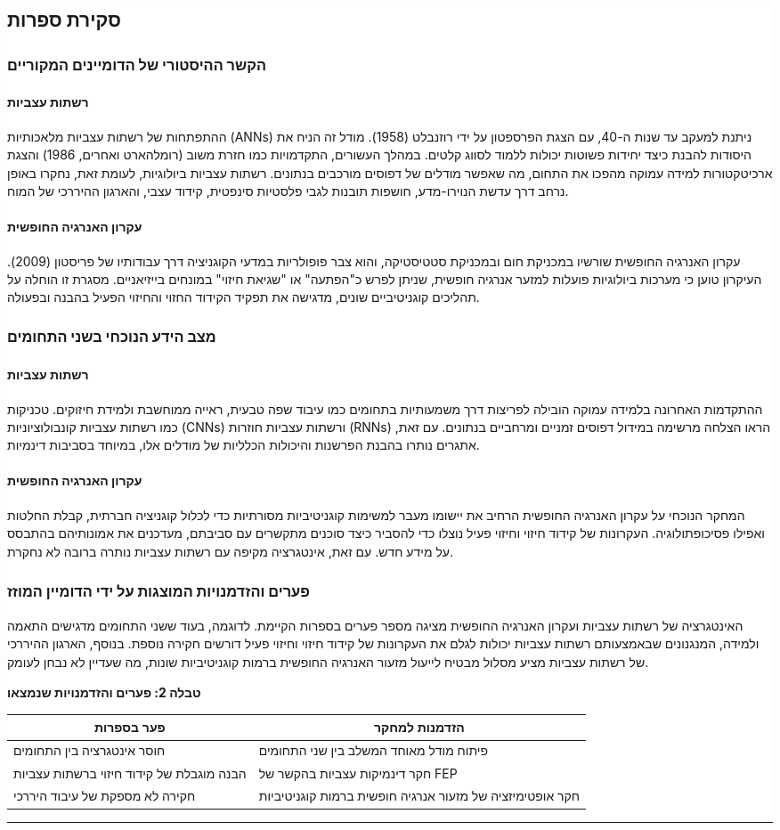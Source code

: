 
## סקירת ספרות

### הקשר ההיסטורי של הדומיינים המקוריים

#### רשתות עצביות

ההתפתחות של רשתות עצביות מלאכותיות (ANNs) ניתנת למעקב עד שנות ה-40, עם הצגת הפרספטון על ידי רוזנבלט (1958). מודל זה הניח את היסודות להבנת כיצד יחידות פשוטות יכולות ללמוד לסווג קלטים. במהלך העשורים, התקדמויות כמו חזרת משוב (רומלהארט ואחרים, 1986) והצגת ארכיטקטורות למידה עמוקה מהפכו את התחום, מה שאפשר מודלים של דפוסים מורכבים בנתונים. רשתות עצביות ביולוגיות, לעומת זאת, נחקרו באופן נרחב דרך עדשת הנוירו-מדע, חושפות תובנות לגבי פלסטיות סינפטית, קידוד עצבי, והארגון ההיררכי של המוח.

#### עקרון האנרגיה החופשית

עקרון האנרגיה החופשית שורשיו במכניקת חום ובמכניקת סטטיסטיקה, והוא צבר פופולריות במדעי הקוגניציה דרך עבודותיו של פריסטון (2009). העיקרון טוען כי מערכות ביולוגיות פועלות למזער אנרגיה חופשית, שניתן לפרש כ"הפתעה" או "שגיאת חיזוי" במונחים בייזיאניים. מסגרת זו הוחלה על תהליכים קוגניטיביים שונים, מדגישה את תפקיד הקידוד החזוי והחיזוי הפעיל בהבנה ובפעולה.

### מצב הידע הנוכחי בשני התחומים

#### רשתות עצביות

ההתקדמות האחרונה בלמידה עמוקה הובילה לפריצות דרך משמעותיות בתחומים כמו עיבוד שפה טבעית, ראייה ממוחשבת ולמידת חיזוקים. טכניקות כמו רשתות עצביות קונבולוציוניות (CNNs) ורשתות עצביות חוזרות (RNNs) הראו הצלחה מרשימה במידול דפוסים זמניים ומרחביים בנתונים. עם זאת, אתגרים נותרו בהבנת הפרשנות והיכולות הכלליות של מודלים אלו, במיוחד בסביבות דינמיות.

#### עקרון האנרגיה החופשית

המחקר הנוכחי על עקרון האנרגיה החופשית הרחיב את יישומו מעבר למשימות קוגניטיביות מסורתיות כדי לכלול קוגניציה חברתית, קבלת החלטות ואפילו פסיכופתולוגיה. העקרונות של קידוד חיזוי וחיזוי פעיל נוצלו כדי להסביר כיצד סוכנים מתקשרים עם סביבתם, מעדכנים את אמונותיהם בהתבסס על מידע חדש. עם זאת, אינטגרציה מקיפה עם רשתות עצביות נותרה ברובה לא נחקרת.

### פערים והזדמנויות המוצגות על ידי הדומיין המוזז

האינטגרציה של רשתות עצביות ועקרון האנרגיה החופשית מציגה מספר פערים בספרות הקיימת. לדוגמה, בעוד ששני התחומים מדגישים התאמה ולמידה, המנגנונים שבאמצעותם רשתות עצביות יכולות לגלם את העקרונות של קידוד חיזוי וחיזוי פעיל דורשים חקירה נוספת. בנוסף, הארגון ההיררכי של רשתות עצביות מציע מסלול מבטיח לייעול מזעור האנרגיה החופשית ברמות קוגניטיביות שונות, מה שעדיין לא נבחן לעומק.

**טבלה 2: פערים והזדמנויות שנמצאו**

| פער בספרות                          | הזדמנות למחקר                                   |
|--------------------------------------|-------------------------------------------------|
| חוסר אינטגרציה בין התחומים         | פיתוח מודל מאוחד המשלב בין שני התחומים       |
| הבנה מוגבלת של קידוד חיזוי ברשתות עצביות | חקר דינמיקות עצביות בהקשר של FEP          |
| חקירה לא מספקת של עיבוד היררכי    | חקר אופטימיזציה של מזעור אנרגיה חופשית ברמות קוגניטיביות |

---
